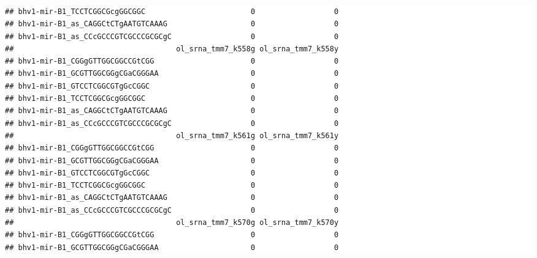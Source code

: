     ## bhv1-mir-B1_TCCTCGGCGcgGGCGGC                        0                  0
    ## bhv1-mir-B1_as_CAGGCtCTgAATGTCAAAG                   0                  0
    ## bhv1-mir-B1_as_CCcGCCCGTCGCCCGCGCgC                  0                  0
    ##                                     ol_srna_tmm7_k558g ol_srna_tmm7_k558y
    ## bhv1-mir-B1_CGGgGTTGGCGGCCGtCGG                      0                  0
    ## bhv1-mir-B1_GCGTTGGCGGgCGaCGGGAA                     0                  0
    ## bhv1-mir-B1_GTCCTCGGCGTgGcCGGC                       0                  0
    ## bhv1-mir-B1_TCCTCGGCGcgGGCGGC                        0                  0
    ## bhv1-mir-B1_as_CAGGCtCTgAATGTCAAAG                   0                  0
    ## bhv1-mir-B1_as_CCcGCCCGTCGCCCGCGCgC                  0                  0
    ##                                     ol_srna_tmm7_k561g ol_srna_tmm7_k561y
    ## bhv1-mir-B1_CGGgGTTGGCGGCCGtCGG                      0                  0
    ## bhv1-mir-B1_GCGTTGGCGGgCGaCGGGAA                     0                  0
    ## bhv1-mir-B1_GTCCTCGGCGTgGcCGGC                       0                  0
    ## bhv1-mir-B1_TCCTCGGCGcgGGCGGC                        0                  0
    ## bhv1-mir-B1_as_CAGGCtCTgAATGTCAAAG                   0                  0
    ## bhv1-mir-B1_as_CCcGCCCGTCGCCCGCGCgC                  0                  0
    ##                                     ol_srna_tmm7_k570g ol_srna_tmm7_k570y
    ## bhv1-mir-B1_CGGgGTTGGCGGCCGtCGG                      0                  0
    ## bhv1-mir-B1_GCGTTGGCGGgCGaCGGGAA                     0                  0